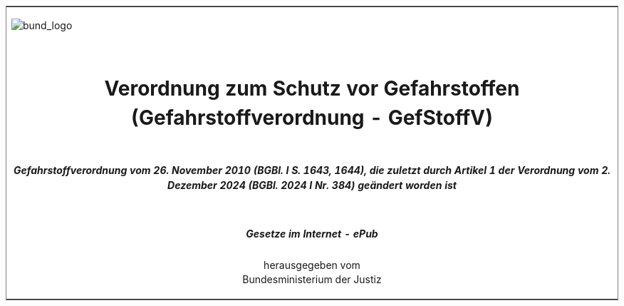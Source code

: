 <span id="DECKBLATT.html"></span>

<table border="0" frame="border" width="100%">

<tr valign="top">

<td align="left">

![bund\_logo](BfJ_2021_Web_de_de.gif)

</td>

<td align="right">

 

</td>

</tr>

<tr align="center" valign="middle">

<td colspan="2">

# Verordnung zum Schutz vor Gefahrstoffen (Gefahrstoffverordnung - GefStoffV)

</td>

</tr>

<tr align="center" valign="middle">

<td colspan="2">

##### Gefahrstoffverordnung vom 26. November 2010 (BGBl. I S. 1643, 1644), die zuletzt durch Artikel 1 der Verordnung vom 2. Dezember 2024 (BGBl. 2024 I Nr. 384) geändert worden ist

</td>

</tr>

<tr align="center" valign="middle">

<td colspan="2">

  
  

##### Gesetze im Internet - ePub  
  
herausgegeben vom  
Bundesministerium der Justiz

</td>

</tr>

<tr align="center" valign="bottom">
